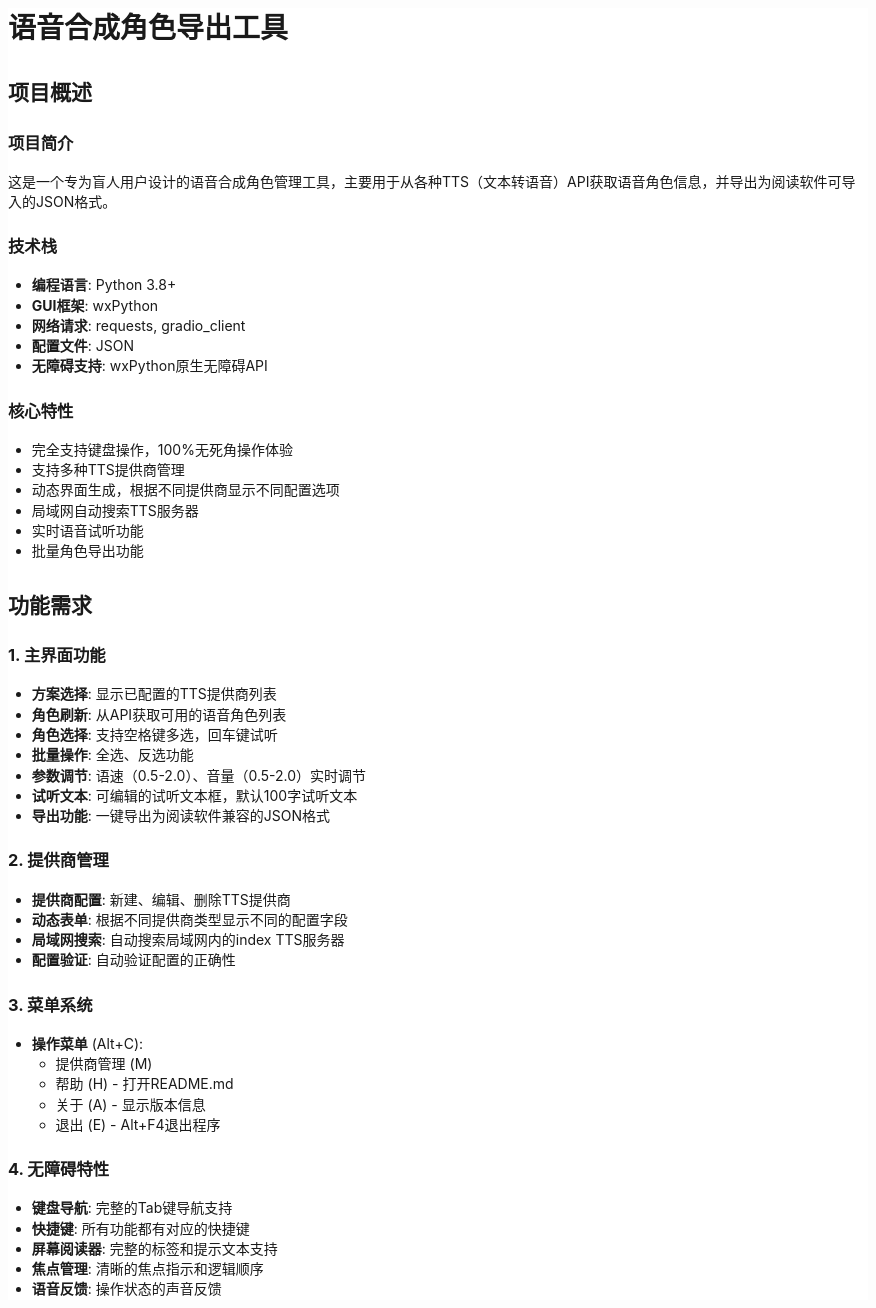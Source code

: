 # 语音合成角色导出工具

## 项目概述

### 项目简介
这是一个专为盲人用户设计的语音合成角色管理工具，主要用于从各种TTS（文本转语音）API获取语音角色信息，并导出为阅读软件可导入的JSON格式。

### 技术栈
- **编程语言**: Python 3.8+
- **GUI框架**: wxPython
- **网络请求**: requests, gradio_client
- **配置文件**: JSON
- **无障碍支持**: wxPython原生无障碍API

### 核心特性
- 完全支持键盘操作，100%无死角操作体验
- 支持多种TTS提供商管理
- 动态界面生成，根据不同提供商显示不同配置选项
- 局域网自动搜索TTS服务器
- 实时语音试听功能
- 批量角色导出功能

## 功能需求

### 1. 主界面功能
- **方案选择**: 显示已配置的TTS提供商列表
- **角色刷新**: 从API获取可用的语音角色列表
- **角色选择**: 支持空格键多选，回车键试听
- **批量操作**: 全选、反选功能
- **参数调节**: 语速（0.5-2.0）、音量（0.5-2.0）实时调节
- **试听文本**: 可编辑的试听文本框，默认100字试听文本
- **导出功能**: 一键导出为阅读软件兼容的JSON格式

### 2. 提供商管理
- **提供商配置**: 新建、编辑、删除TTS提供商
- **动态表单**: 根据不同提供商类型显示不同的配置字段
- **局域网搜索**: 自动搜索局域网内的index TTS服务器
- **配置验证**: 自动验证配置的正确性

### 3. 菜单系统
- **操作菜单** (Alt+C):
  - 提供商管理 (M)
  - 帮助 (H) - 打开README.md
  - 关于 (A) - 显示版本信息
  - 退出 (E) - Alt+F4退出程序

### 4. 无障碍特性
- **键盘导航**: 完整的Tab键导航支持
- **快捷键**: 所有功能都有对应的快捷键
- **屏幕阅读器**: 完整的标签和提示文本支持
- **焦点管理**: 清晰的焦点指示和逻辑顺序
- **语音反馈**: 操作状态的声音反馈
